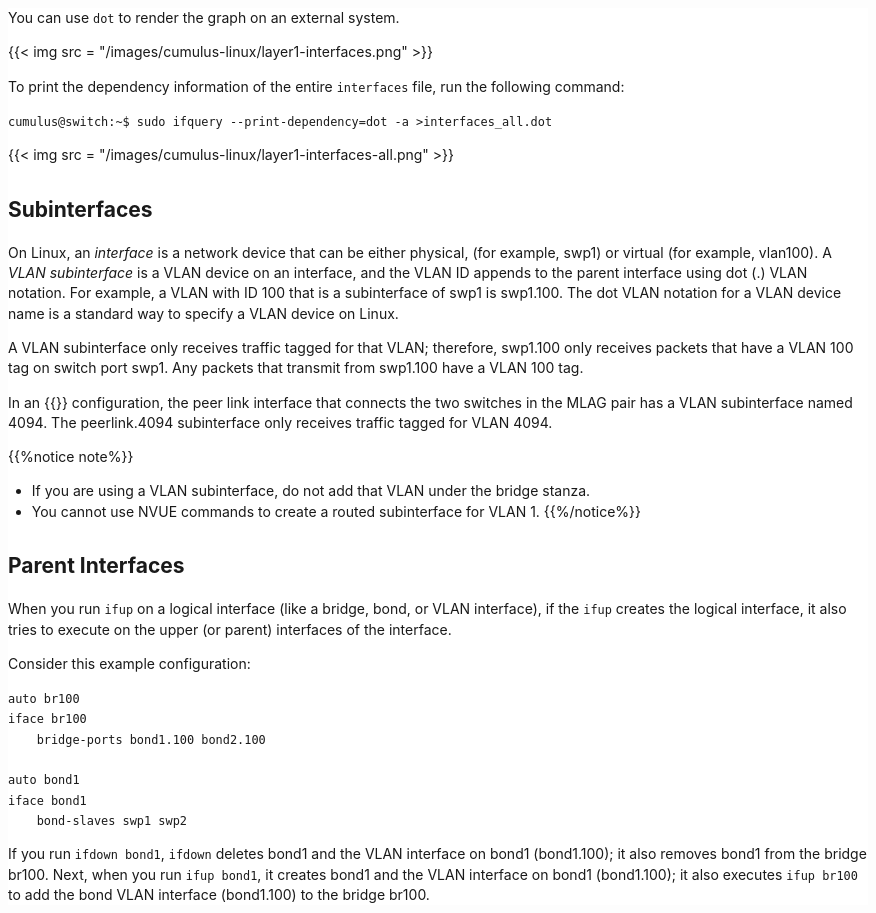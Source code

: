 You can use `dot` to render the graph on an external system.

{{< img src = "/images/cumulus-linux/layer1-interfaces.png" >}}

To print the dependency information of the entire `interfaces` file, run the following command:

```
cumulus@switch:~$ sudo ifquery --print-dependency=dot -a >interfaces_all.dot
```

{{< img src = "/images/cumulus-linux/layer1-interfaces-all.png" >}}

## Subinterfaces

On Linux, an *interface* is a network device that can be either physical, (for example, swp1) or virtual (for example, vlan100). A *VLAN subinterface* is a VLAN device on an interface, and the VLAN ID appends to the parent interface using dot (.) VLAN notation. For example, a VLAN with ID 100 that is a subinterface of swp1 is swp1.100. The dot VLAN notation for a VLAN device name is a standard way to specify a VLAN device on Linux.

A VLAN subinterface only receives traffic tagged for that VLAN; therefore, swp1.100 only receives packets that have a VLAN 100 tag on switch port swp1. Any packets that transmit from swp1.100 have a VLAN 100 tag.

In an {{<link url="Multi-Chassis-Link-Aggregation-MLAG" text="MLAG">}} configuration, the peer link interface that connects the two switches in the MLAG pair has a VLAN subinterface named 4094. The peerlink.4094 subinterface only receives traffic tagged for VLAN 4094.

{{%notice note%}}
- If you are using a VLAN subinterface, do not add that VLAN under the bridge stanza.
- You cannot use NVUE commands to create a routed subinterface for VLAN 1.
{{%/notice%}}

## Parent Interfaces

When you run `ifup` on a logical interface (like a bridge, bond, or VLAN interface), if the `ifup` creates the logical interface, it also tries to execute on the upper (or parent) interfaces of the interface.

Consider this example configuration:

```
auto br100
iface br100
    bridge-ports bond1.100 bond2.100

auto bond1
iface bond1
    bond-slaves swp1 swp2
```

If you run `ifdown bond1`, `ifdown` deletes bond1 and the VLAN interface on bond1 (bond1.100); it also removes bond1 from the bridge br100. Next, when you run `ifup bond1`, it creates bond1 and the VLAN interface on bond1 (bond1.100); it also executes `ifup br100` to add the bond VLAN interface (bond1.100) to the bridge br100.
